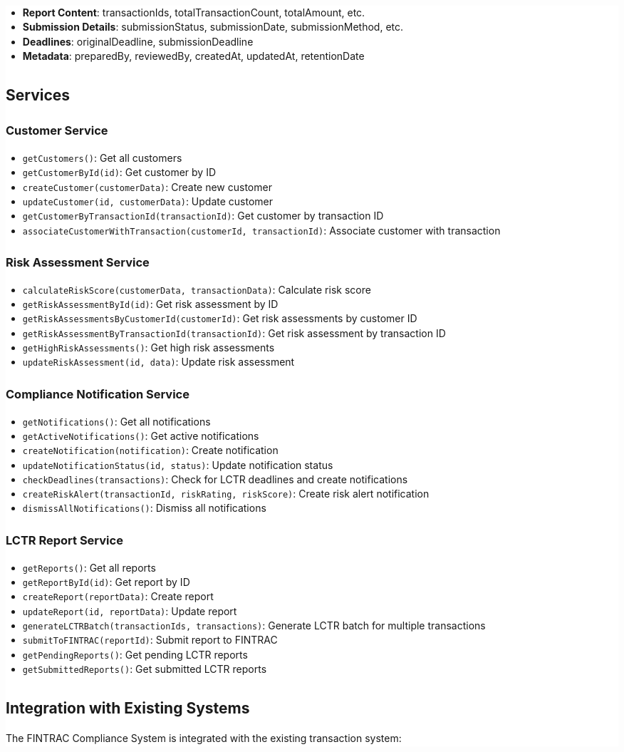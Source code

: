 - **Report Content**: transactionIds, totalTransactionCount, totalAmount, etc.
- **Submission Details**: submissionStatus, submissionDate, submissionMethod, etc.
- **Deadlines**: originalDeadline, submissionDeadline
- **Metadata**: preparedBy, reviewedBy, createdAt, updatedAt, retentionDate

## Services

### Customer Service

- `getCustomers()`: Get all customers
- `getCustomerById(id)`: Get customer by ID
- `createCustomer(customerData)`: Create new customer
- `updateCustomer(id, customerData)`: Update customer
- `getCustomerByTransactionId(transactionId)`: Get customer by transaction ID
- `associateCustomerWithTransaction(customerId, transactionId)`: Associate customer with transaction

### Risk Assessment Service

- `calculateRiskScore(customerData, transactionData)`: Calculate risk score
- `getRiskAssessmentById(id)`: Get risk assessment by ID
- `getRiskAssessmentsByCustomerId(customerId)`: Get risk assessments by customer ID
- `getRiskAssessmentByTransactionId(transactionId)`: Get risk assessment by transaction ID
- `getHighRiskAssessments()`: Get high risk assessments
- `updateRiskAssessment(id, data)`: Update risk assessment

### Compliance Notification Service

- `getNotifications()`: Get all notifications
- `getActiveNotifications()`: Get active notifications
- `createNotification(notification)`: Create notification
- `updateNotificationStatus(id, status)`: Update notification status
- `checkDeadlines(transactions)`: Check for LCTR deadlines and create notifications
- `createRiskAlert(transactionId, riskRating, riskScore)`: Create risk alert notification
- `dismissAllNotifications()`: Dismiss all notifications

### LCTR Report Service

- `getReports()`: Get all reports
- `getReportById(id)`: Get report by ID
- `createReport(reportData)`: Create report
- `updateReport(id, reportData)`: Update report
- `generateLCTRBatch(transactionIds, transactions)`: Generate LCTR batch for multiple transactions
- `submitToFINTRAC(reportId)`: Submit report to FINTRAC
- `getPendingReports()`: Get pending LCTR reports
- `getSubmittedReports()`: Get submitted LCTR reports

## Integration with Existing Systems

The FINTRAC Compliance System is integrated with the existing transaction system:
